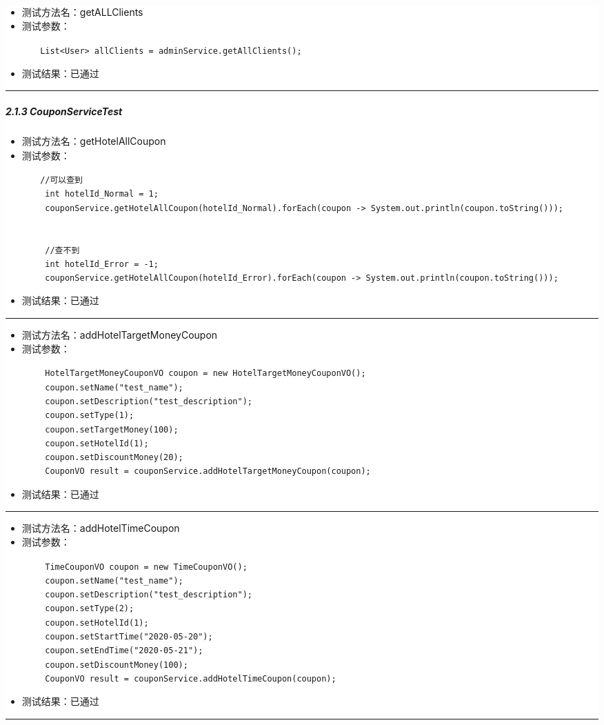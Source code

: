 
- 测试方法名：getALLClients
- 测试参数：
```    
       List<User> allClients = adminService.getAllClients();
```
- 测试结果：已通过

---

##### 2.1.3 CouponServiceTest

- 测试方法名：getHotelAllCoupon
- 测试参数：
```    
       //可以查到
        int hotelId_Normal = 1;
        couponService.getHotelAllCoupon(hotelId_Normal).forEach(coupon -> System.out.println(coupon.toString()));


        //查不到
        int hotelId_Error = -1;
        couponService.getHotelAllCoupon(hotelId_Error).forEach(coupon -> System.out.println(coupon.toString()));
```
- 测试结果：已通过

---


- 测试方法名：addHotelTargetMoneyCoupon
- 测试参数：
```    
        HotelTargetMoneyCouponVO coupon = new HotelTargetMoneyCouponVO();
        coupon.setName("test_name");
        coupon.setDescription("test_description");
        coupon.setType(1);
        coupon.setTargetMoney(100);
        coupon.setHotelId(1);
        coupon.setDiscountMoney(20);
        CouponVO result = couponService.addHotelTargetMoneyCoupon(coupon);
```
- 测试结果：已通过

---

- 测试方法名：addHotelTimeCoupon
- 测试参数：
```    
        TimeCouponVO coupon = new TimeCouponVO();
        coupon.setName("test_name");
        coupon.setDescription("test_description");
        coupon.setType(2);
        coupon.setHotelId(1);
        coupon.setStartTime("2020-05-20");
        coupon.setEndTime("2020-05-21");
        coupon.setDiscountMoney(100);
        CouponVO result = couponService.addHotelTimeCoupon(coupon);
```
- 测试结果：已通过

---